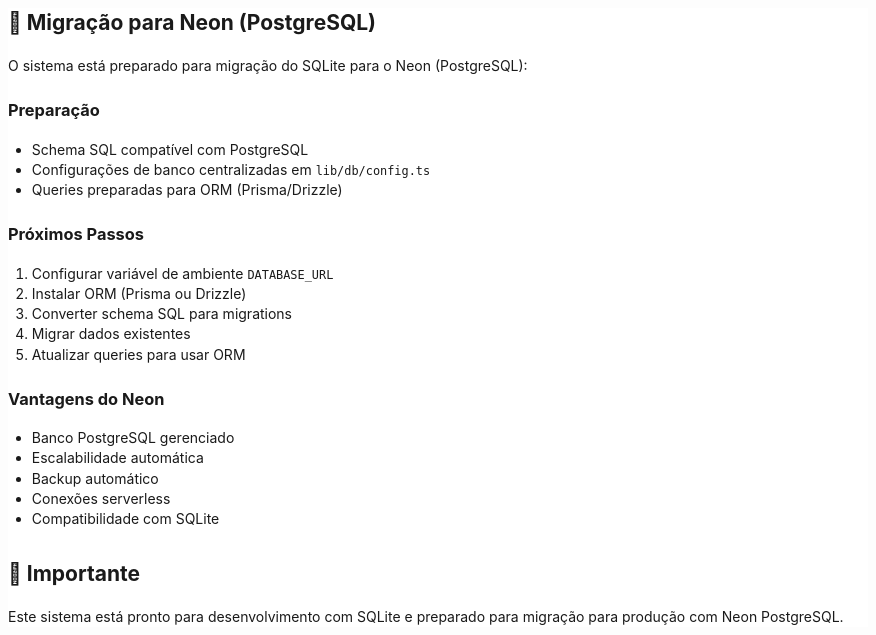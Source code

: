 ## 🚀 Migração para Neon (PostgreSQL)

O sistema está preparado para migração do SQLite para o Neon (PostgreSQL):

### Preparação
- Schema SQL compatível com PostgreSQL
- Configurações de banco centralizadas em `lib/db/config.ts`
- Queries preparadas para ORM (Prisma/Drizzle)

### Próximos Passos
1. Configurar variável de ambiente `DATABASE_URL`
2. Instalar ORM (Prisma ou Drizzle)
3. Converter schema SQL para migrations
4. Migrar dados existentes
5. Atualizar queries para usar ORM

### Vantagens do Neon
- Banco PostgreSQL gerenciado
- Escalabilidade automática
- Backup automático
- Conexões serverless
- Compatibilidade com SQLite

## 🚨 Importante

Este sistema está pronto para desenvolvimento com SQLite e preparado para migração para produção com Neon PostgreSQL.
